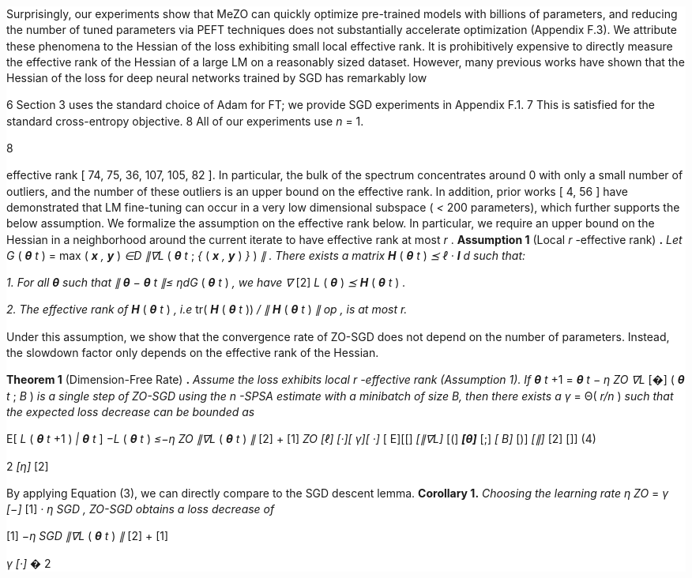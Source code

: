 Surprisingly, our experiments show that MeZO can quickly optimize pre-trained models with billions
of parameters, and reducing the number of tuned parameters via PEFT techniques does not substantially accelerate optimization (Appendix F.3). We attribute these phenomena to the Hessian of the loss
exhibiting small local effective rank. It is prohibitively expensive to directly measure the effective
rank of the Hessian of a large LM on a reasonably sized dataset. However, many previous works
have shown that the Hessian of the loss for deep neural networks trained by SGD has remarkably low

6 Section 3 uses the standard choice of Adam for FT; we provide SGD experiments in Appendix F.1.
7 This is satisfied for the standard cross-entropy objective.
8 All of our experiments use _n_ = 1.

8

effective rank [ 74, 75, 36, 107, 105, 82 ]. In particular, the bulk of the spectrum concentrates around
0 with only a small number of outliers, and the number of these outliers is an upper bound on the
effective rank. In addition, prior works [ 4, 56 ] have demonstrated that LM fine-tuning can occur in a
very low dimensional subspace ( _<_ 200 parameters), which further supports the below assumption.
We formalize the assumption on the effective rank below. In particular, we require an upper bound on
the Hessian in a neighborhood around the current iterate to have effective rank at most _r_ .
**Assumption 1** (Local _r_ -effective rank) **.** _Let_ _G_ ( _**θ**_ _t_ ) = max ( _**x**_ _,_ _**y**_ ) _∈D_ _∥∇L_ ( _**θ**_ _t_ ; _{_ ( _**x**_ _,_ _**y**_ ) _}_ ) _∥_ _. There exists_
_a matrix_ _**H**_ ( _**θ**_ _t_ ) _⪯_ _ℓ_ _·_ _**I**_ _d_ _such that:_

_1. For all_ _**θ**_ _such that ∥_ _**θ**_ _−_ _**θ**_ _t_ _∥≤_ _ηdG_ ( _**θ**_ _t_ ) _, we have ∇_ [2] _L_ ( _**θ**_ ) _⪯_ _**H**_ ( _**θ**_ _t_ ) _._

_2. The effective rank of_ _**H**_ ( _**θ**_ _t_ ) _, i.e_ tr( _**H**_ ( _**θ**_ _t_ )) _/ ∥_ _**H**_ ( _**θ**_ _t_ ) _∥_ _op_ _, is at most r._

Under this assumption, we show that the convergence rate of ZO-SGD does not depend on the number
of parameters. Instead, the slowdown factor only depends on the effective rank of the Hessian.

**Theorem 1** (Dimension-Free Rate) **.** _Assume the loss exhibits local_ _r_ _-effective rank (Assumption 1). If_
_**θ**_ _t_ +1 = _**θ**_ _t_ _−_ _η_ _ZO_ _∇L_ [�] ( _**θ**_ _t_ ; _B_ ) _is a single step of ZO-SGD using the_ _n_ _-SPSA estimate with a minibatch_
_of size B, then there exists a γ_ = Θ( _r/n_ ) _such that the expected loss decrease can be bounded as_

E[ _L_ ( _**θ**_ _t_ +1 ) _|_ _**θ**_ _t_ ] _−L_ ( _**θ**_ _t_ ) _≤−η_ _ZO_ _∥∇L_ ( _**θ**_ _t_ ) _∥_ [2] + [1] _ZO_ _[ℓ]_ _[·][ γ][ ·]_ [ E][[] _[∥∇L]_ [(] _**[θ]**_ [;] _[ B]_ [)] _[∥]_ [2] []] (4)

2 _[η]_ [2]

By applying Equation (3), we can directly compare to the SGD descent lemma.
**Corollary 1.** _Choosing the learning rate η_ _ZO_ = _γ_ _[−]_ [1] _· η_ _SGD_ _, ZO-SGD obtains a loss decrease of_



[1] _−η_ _SGD_ _∥∇L_ ( _**θ**_ _t_ ) _∥_ [2] + [1]

_γ_ _[·]_ � 2
